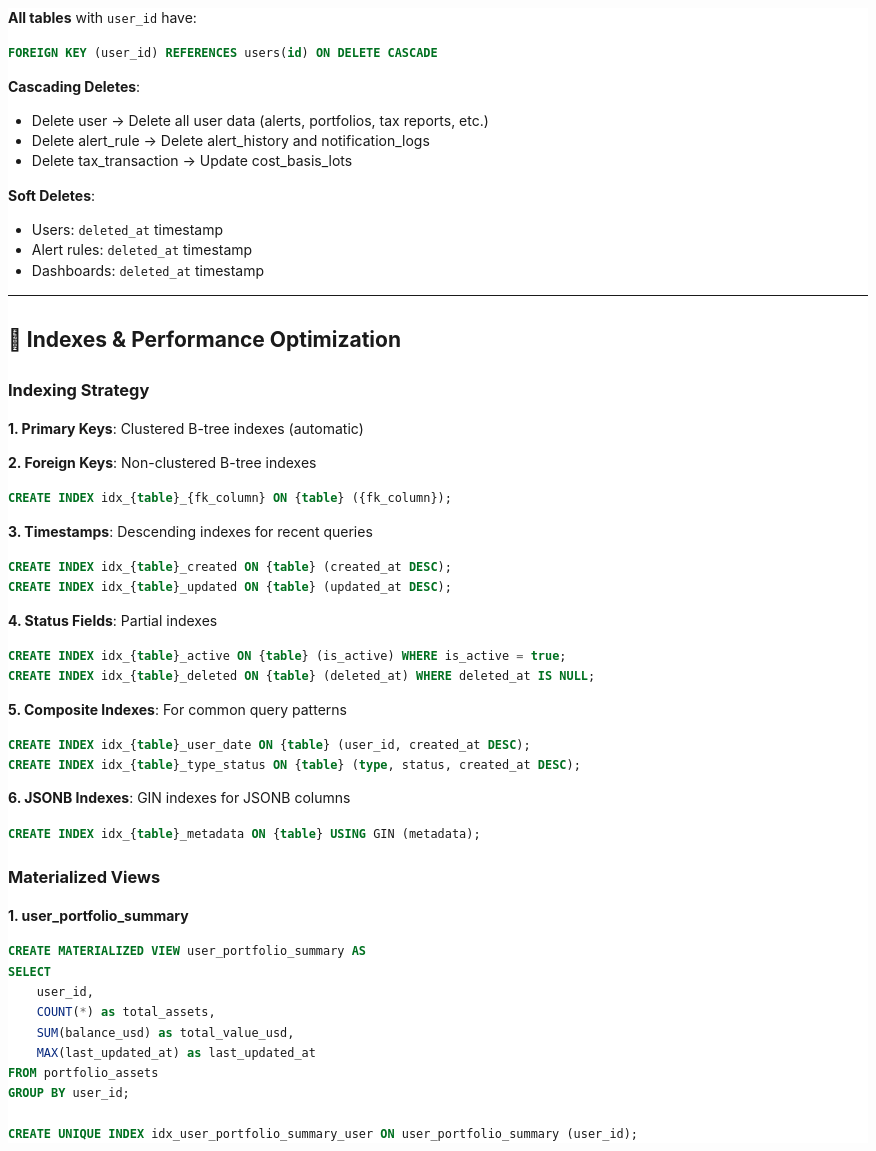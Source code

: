 **All tables** with `user_id` have:
```sql
FOREIGN KEY (user_id) REFERENCES users(id) ON DELETE CASCADE
```

**Cascading Deletes**:
- Delete user → Delete all user data (alerts, portfolios, tax reports, etc.)
- Delete alert_rule → Delete alert_history and notification_logs
- Delete tax_transaction → Update cost_basis_lots

**Soft Deletes**:
- Users: `deleted_at` timestamp
- Alert rules: `deleted_at` timestamp
- Dashboards: `deleted_at` timestamp

---

## 🚀 Indexes & Performance Optimization

### Indexing Strategy

**1. Primary Keys**: Clustered B-tree indexes (automatic)

**2. Foreign Keys**: Non-clustered B-tree indexes
```sql
CREATE INDEX idx_{table}_{fk_column} ON {table} ({fk_column});
```

**3. Timestamps**: Descending indexes for recent queries
```sql
CREATE INDEX idx_{table}_created ON {table} (created_at DESC);
CREATE INDEX idx_{table}_updated ON {table} (updated_at DESC);
```

**4. Status Fields**: Partial indexes
```sql
CREATE INDEX idx_{table}_active ON {table} (is_active) WHERE is_active = true;
CREATE INDEX idx_{table}_deleted ON {table} (deleted_at) WHERE deleted_at IS NULL;
```

**5. Composite Indexes**: For common query patterns
```sql
CREATE INDEX idx_{table}_user_date ON {table} (user_id, created_at DESC);
CREATE INDEX idx_{table}_type_status ON {table} (type, status, created_at DESC);
```

**6. JSONB Indexes**: GIN indexes for JSONB columns
```sql
CREATE INDEX idx_{table}_metadata ON {table} USING GIN (metadata);
```

### Materialized Views

**1. user_portfolio_summary**
```sql
CREATE MATERIALIZED VIEW user_portfolio_summary AS
SELECT 
    user_id,
    COUNT(*) as total_assets,
    SUM(balance_usd) as total_value_usd,
    MAX(last_updated_at) as last_updated_at
FROM portfolio_assets
GROUP BY user_id;

CREATE UNIQUE INDEX idx_user_portfolio_summary_user ON user_portfolio_summary (user_id);
```
